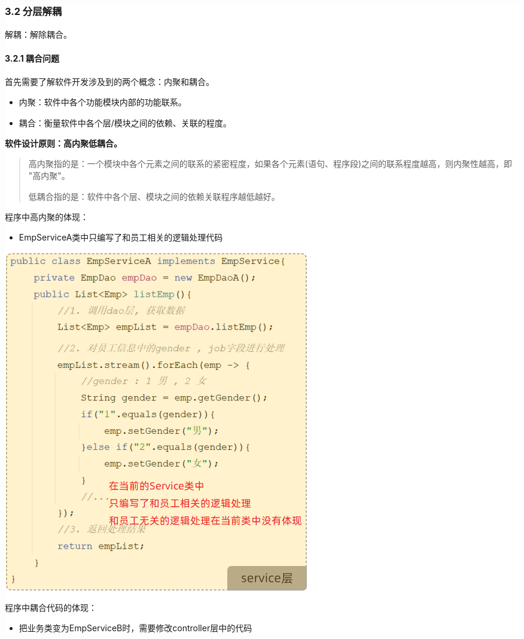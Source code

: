 ### 3.2 分层解耦

解耦：解除耦合。

#### 3.2.1 耦合问题

首先需要了解软件开发涉及到的两个概念：内聚和耦合。

- 内聚：软件中各个功能模块内部的功能联系。

- 耦合：衡量软件中各个层/模块之间的依赖、关联的程度。

**软件设计原则：高内聚低耦合。**

> 高内聚指的是：一个模块中各个元素之间的联系的紧密程度，如果各个元素(语句、程序段)之间的联系程度越高，则内聚性越高，即 "高内聚"。
>
> 低耦合指的是：软件中各个层、模块之间的依赖关联程序越低越好。

程序中高内聚的体现：

- EmpServiceA类中只编写了和员工相关的逻辑处理代码

![ ](./assets/springboot01/image-20221204202531571.png)

程序中耦合代码的体现：

- 把业务类变为EmpServiceB时，需要修改controller层中的代码
